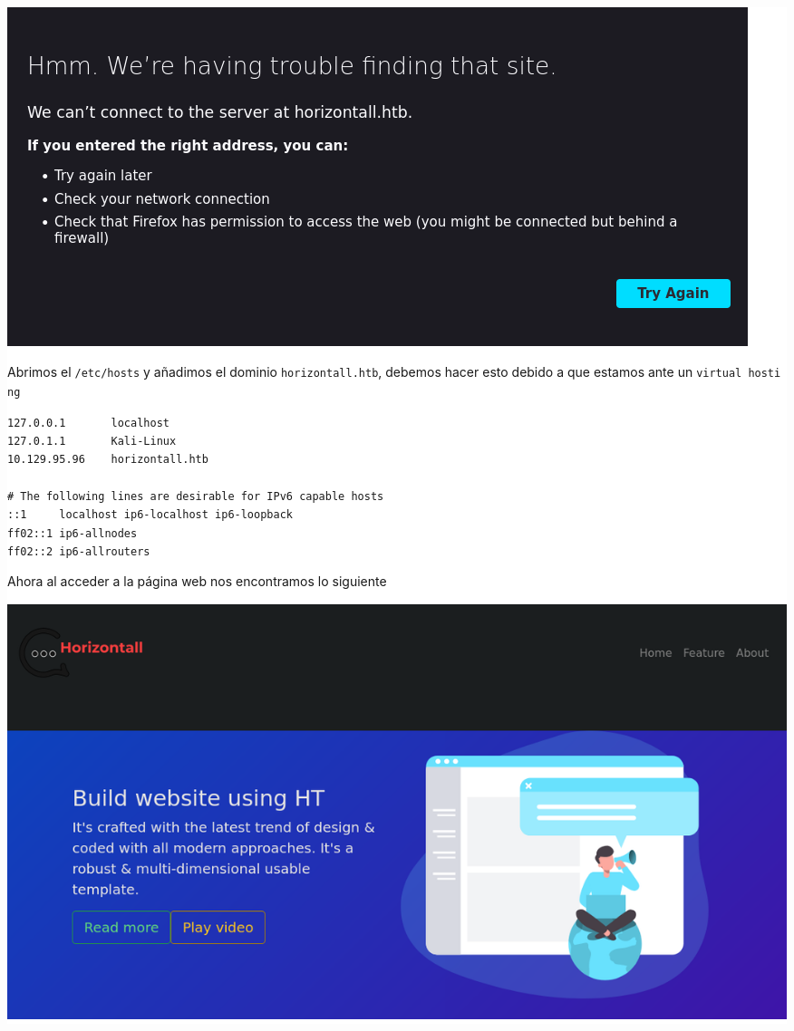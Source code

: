 ![](/assets/img/Horizontall/image_1.png)

Abrimos el `/etc/hosts` y añadimos el dominio `horizontall.htb`, debemos hacer esto debido a que estamos ante un `virtual hosting` 

```
127.0.0.1       localhost
127.0.1.1       Kali-Linux
10.129.95.96    horizontall.htb

# The following lines are desirable for IPv6 capable hosts
::1     localhost ip6-localhost ip6-loopback
ff02::1 ip6-allnodes
ff02::2 ip6-allrouters
```

Ahora al acceder a la página web nos encontramos lo siguiente

![](/assets/img/Horizontall/image_2.png)
